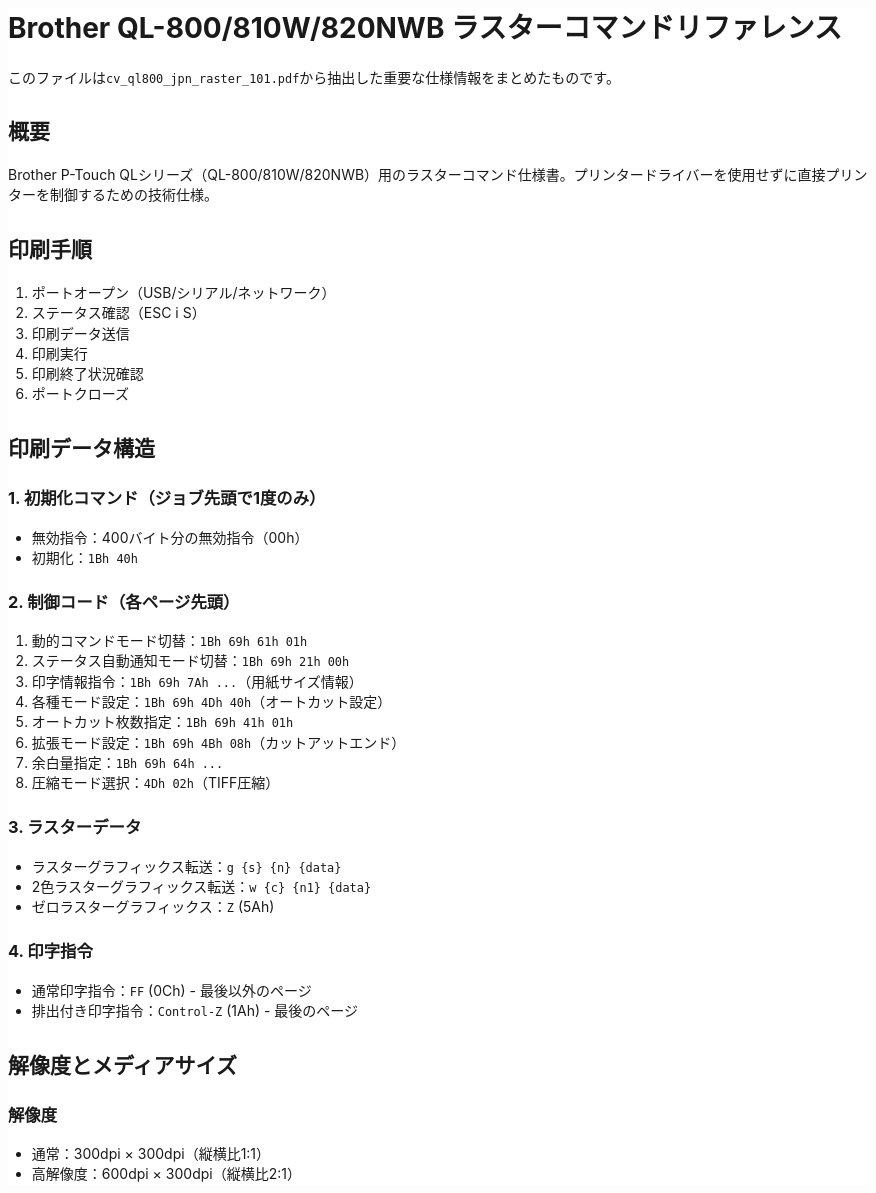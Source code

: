 # Brother QL-800/810W/820NWB ラスターコマンドリファレンス

このファイルは`cv_ql800_jpn_raster_101.pdf`から抽出した重要な仕様情報をまとめたものです。

## 概要

Brother P-Touch QLシリーズ（QL-800/810W/820NWB）用のラスターコマンド仕様書。プリンタードライバーを使用せずに直接プリンターを制御するための技術仕様。

## 印刷手順

1. ポートオープン（USB/シリアル/ネットワーク）
2. ステータス確認（ESC i S）
3. 印刷データ送信
4. 印刷実行
5. 印刷終了状況確認
6. ポートクローズ

## 印刷データ構造

### 1. 初期化コマンド（ジョブ先頭で1度のみ）
- 無効指令：400バイト分の無効指令（00h）
- 初期化：`1Bh 40h`

### 2. 制御コード（各ページ先頭）
1. 動的コマンドモード切替：`1Bh 69h 61h 01h`
2. ステータス自動通知モード切替：`1Bh 69h 21h 00h`
3. 印字情報指令：`1Bh 69h 7Ah ...`（用紙サイズ情報）
4. 各種モード設定：`1Bh 69h 4Dh 40h`（オートカット設定）
5. オートカット枚数指定：`1Bh 69h 41h 01h`
6. 拡張モード設定：`1Bh 69h 4Bh 08h`（カットアットエンド）
7. 余白量指定：`1Bh 69h 64h ...`
8. 圧縮モード選択：`4Dh 02h`（TIFF圧縮）

### 3. ラスターデータ
- ラスターグラフィックス転送：`g {s} {n} {data}`
- 2色ラスターグラフィックス転送：`w {c} {n1} {data}`
- ゼロラスターグラフィックス：`Z` (5Ah)

### 4. 印字指令
- 通常印字指令：`FF` (0Ch) - 最後以外のページ
- 排出付き印字指令：`Control-Z` (1Ah) - 最後のページ

## 解像度とメディアサイズ

### 解像度
- 通常：300dpi × 300dpi（縦横比1:1）
- 高解像度：600dpi × 300dpi（縦横比2:1）
